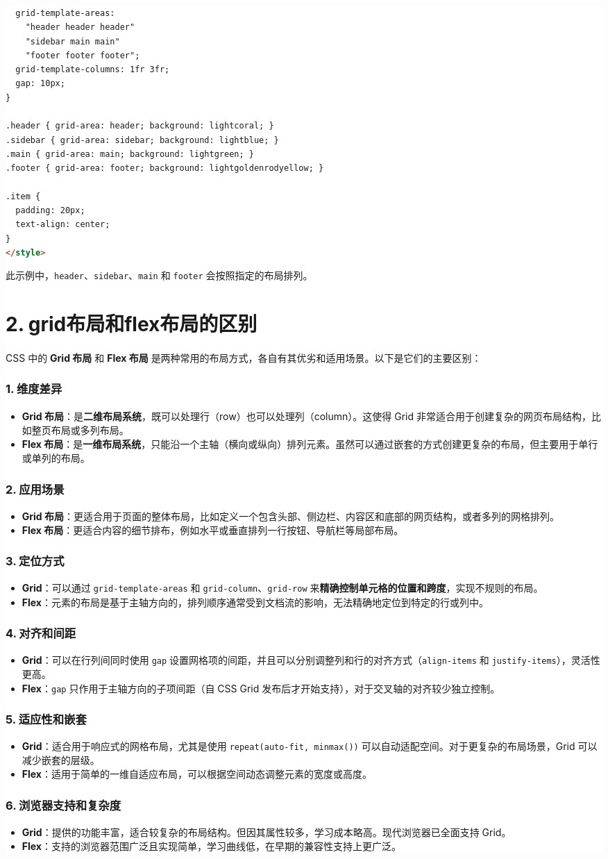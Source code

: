 ```html
  grid-template-areas:
    "header header header"
    "sidebar main main"
    "footer footer footer";
  grid-template-columns: 1fr 3fr;
  gap: 10px;
}

.header { grid-area: header; background: lightcoral; }
.sidebar { grid-area: sidebar; background: lightblue; }
.main { grid-area: main; background: lightgreen; }
.footer { grid-area: footer; background: lightgoldenrodyellow; }

.item {
  padding: 20px;
  text-align: center;
}
</style>
```

此示例中，`header`、`sidebar`、`main` 和 `footer` 会按照指定的布局排列。

# 2. grid布局和flex布局的区别

CSS 中的 **Grid 布局** 和 **Flex 布局** 是两种常用的布局方式，各自有其优劣和适用场景。以下是它们的主要区别：

### 1. **维度差异**
   - **Grid 布局**：是**二维布局系统**，既可以处理行（row）也可以处理列（column）。这使得 Grid 非常适合用于创建复杂的网页布局结构，比如整页布局或多列布局。
   - **Flex 布局**：是**一维布局系统**，只能沿一个主轴（横向或纵向）排列元素。虽然可以通过嵌套的方式创建更复杂的布局，但主要用于单行或单列的布局。

### 2. **应用场景**
   - **Grid 布局**：更适合用于页面的整体布局，比如定义一个包含头部、侧边栏、内容区和底部的网页结构，或者多列的网格排列。
   - **Flex 布局**：更适合内容的细节排布，例如水平或垂直排列一行按钮、导航栏等局部布局。

### 3. **定位方式**
   - **Grid**：可以通过 `grid-template-areas` 和 `grid-column`、`grid-row` 来**精确控制单元格的位置和跨度**，实现不规则的布局。
   - **Flex**：元素的布局是基于主轴方向的，排列顺序通常受到文档流的影响，无法精确地定位到特定的行或列中。

### 4. **对齐和间距**
   - **Grid**：可以在行列间同时使用 `gap` 设置网格项的间距，并且可以分别调整列和行的对齐方式（`align-items` 和 `justify-items`），灵活性更高。
   - **Flex**：`gap` 只作用于主轴方向的子项间距（自 CSS Grid 发布后才开始支持），对于交叉轴的对齐较少独立控制。

### 5. **适应性和嵌套**
   - **Grid**：适合用于响应式的网格布局，尤其是使用 `repeat(auto-fit, minmax())` 可以自动适配空间。对于更复杂的布局场景，Grid 可以减少嵌套的层级。
   - **Flex**：适用于简单的一维自适应布局，可以根据空间动态调整元素的宽度或高度。

### 6. **浏览器支持和复杂度**
   - **Grid**：提供的功能丰富，适合较复杂的布局结构。但因其属性较多，学习成本略高。现代浏览器已全面支持 Grid。
   - **Flex**：支持的浏览器范围广泛且实现简单，学习曲线低，在早期的兼容性支持上更广泛。
